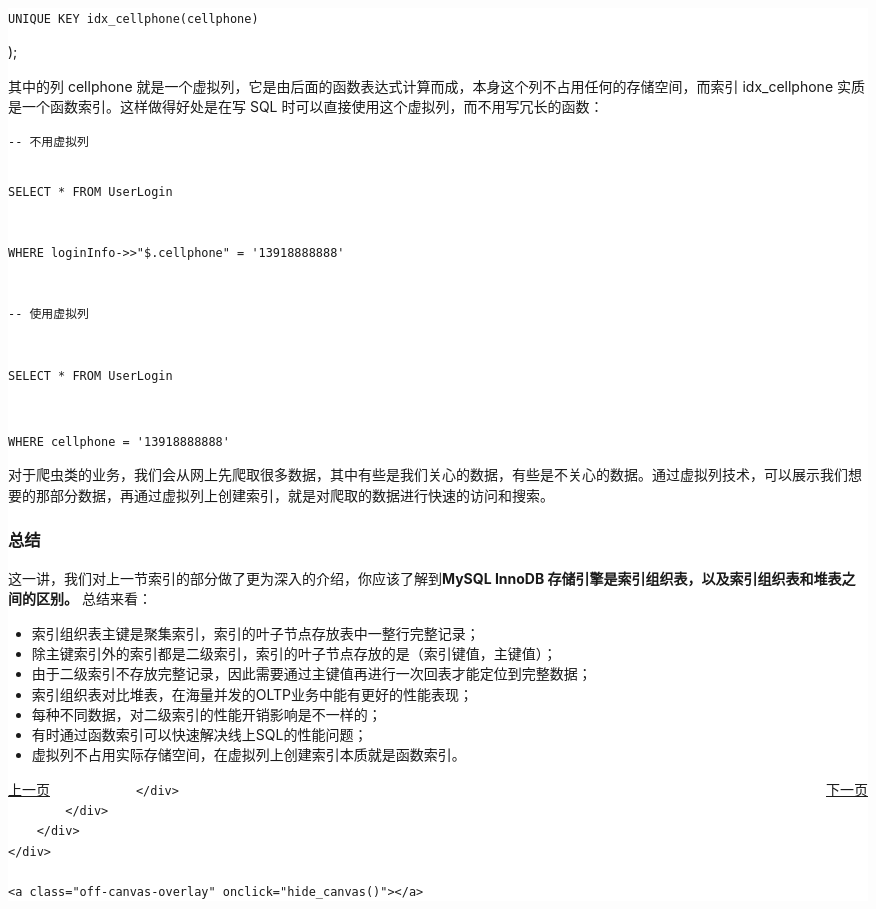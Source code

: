     UNIQUE KEY idx_cellphone(cellphone)

);
</code></pre>
<p>其中的列 cellphone 就是一个虚拟列，它是由后面的函数表达式计算而成，本身这个列不占用任何的存储空间，而索引 idx_cellphone 实质是一个函数索引。这样做得好处是在写 SQL 时可以直接使用这个虚拟列，而不用写冗长的函数：</p>
<pre><code>-- 不用虚拟列

SELECT  *  FROM UserLogin

WHERE loginInfo-&gt;&gt;&quot;$.cellphone&quot; = '13918888888'



-- 使用虚拟列

SELECT  *  FROM UserLogin 

WHERE cellphone = '13918888888'
</code></pre>
<p>对于爬虫类的业务，我们会从网上先爬取很多数据，其中有些是我们关心的数据，有些是不关心的数据。通过虚拟列技术，可以展示我们想要的那部分数据，再通过虚拟列上创建索引，就是对爬取的数据进行快速的访问和搜索。</p>
<h3>总结</h3>
<p>这一讲，我们对上一节索引的部分做了更为深入的介绍，你应该了解到<strong>MySQL InnoDB 存储引擎是索引组织表，以及索引组织表和堆表之间的区别。</strong> 总结来看：</p>
<ul>
<li>索引组织表主键是聚集索引，索引的叶子节点存放表中一整行完整记录；</li>
<li>除主键索引外的索引都是二级索引，索引的叶子节点存放的是（索引键值，主键值）；</li>
<li>由于二级索引不存放完整记录，因此需要通过主键值再进行一次回表才能定位到完整数据；</li>
<li>索引组织表对比堆表，在海量并发的OLTP业务中能有更好的性能表现；</li>
<li>每种不同数据，对二级索引的性能开销影响是不一样的；</li>
<li>有时通过函数索引可以快速解决线上SQL的性能问题；</li>
<li>虚拟列不占用实际存储空间，在虚拟列上创建索引本质就是函数索引。</li>
</ul>
</div>
                    </div>
                    <div>
                        <div style="float: left">
                            <a href="08&#32;&#32;索引：排序的艺术.md">上一页</a>
                        </div>
                        <div style="float: right">
                            <a href="10&#32;&#32;组合索引：用好，性能提升&#32;10&#32;倍！.md">下一页</a>
                        </div>
                    </div>

                </div>
            </div>
        </div>
    </div>

    <a class="off-canvas-overlay" onclick="hide_canvas()"></a>
</div>
<script defer src="https://static.cloudflareinsights.com/beacon.min.js/v64f9daad31f64f81be21cbef6184a5e31634941392597" integrity="sha512-gV/bogrUTVP2N3IzTDKzgP0Js1gg4fbwtYB6ftgLbKQu/V8yH2+lrKCfKHelh4SO3DPzKj4/glTO+tNJGDnb0A==" data-cf-beacon='{"rayId":"6b43481bfe5e70ac","version":"2021.11.0","r":1,"token":"1f5d475227ce4f0089a7cff1ab17c0f5","si":100}' crossorigin="anonymous"></script>
</body>
